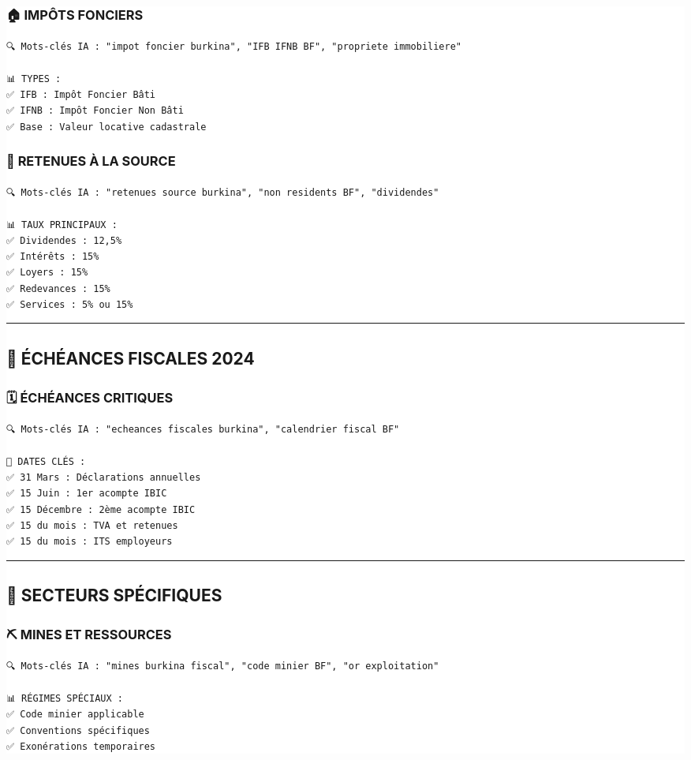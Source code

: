 ### 🏠 **IMPÔTS FONCIERS**
```
🔍 Mots-clés IA : "impot foncier burkina", "IFB IFNB BF", "propriete immobiliere"

📊 TYPES :
✅ IFB : Impôt Foncier Bâti
✅ IFNB : Impôt Foncier Non Bâti
✅ Base : Valeur locative cadastrale
```

### 📝 **RETENUES À LA SOURCE**
```
🔍 Mots-clés IA : "retenues source burkina", "non residents BF", "dividendes"

📊 TAUX PRINCIPAUX :
✅ Dividendes : 12,5%
✅ Intérêts : 15%
✅ Loyers : 15%
✅ Redevances : 15%
✅ Services : 5% ou 15%
```

---

## 📅 **ÉCHÉANCES FISCALES 2024**

### 🗓️ **ÉCHÉANCES CRITIQUES**
```
🔍 Mots-clés IA : "echeances fiscales burkina", "calendrier fiscal BF"

📅 DATES CLÉS :
✅ 31 Mars : Déclarations annuelles
✅ 15 Juin : 1er acompte IBIC
✅ 15 Décembre : 2ème acompte IBIC
✅ 15 du mois : TVA et retenues
✅ 15 du mois : ITS employeurs
```

---

## 🏢 **SECTEURS SPÉCIFIQUES**

### ⛏️ **MINES ET RESSOURCES**
```
🔍 Mots-clés IA : "mines burkina fiscal", "code minier BF", "or exploitation"

📊 RÉGIMES SPÉCIAUX :
✅ Code minier applicable
✅ Conventions spécifiques
✅ Exonérations temporaires
```
